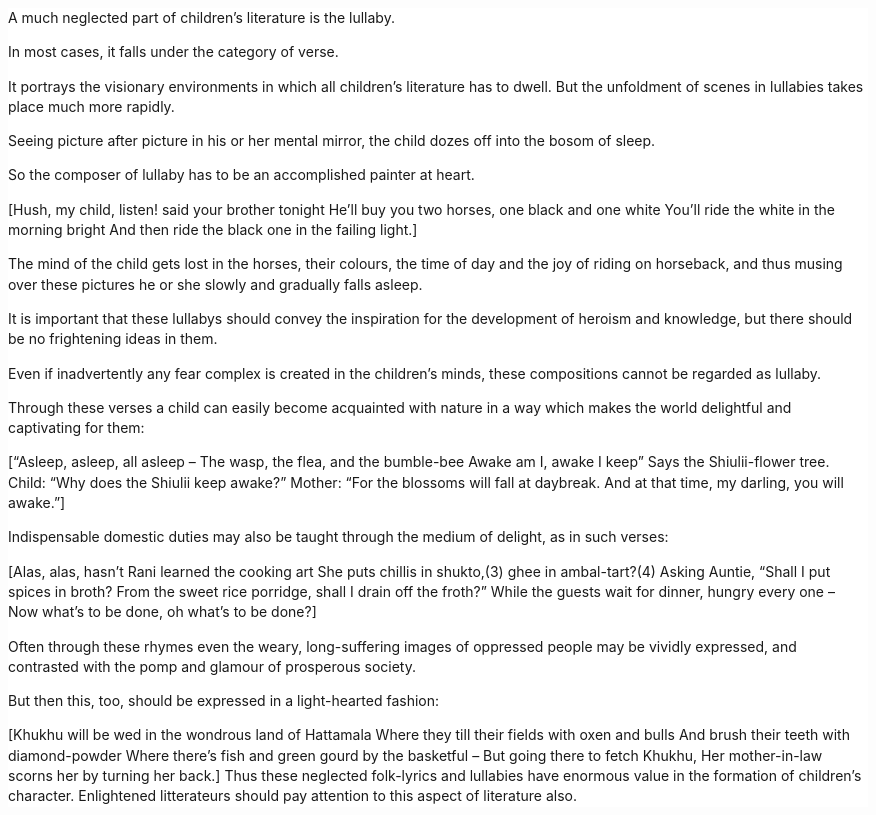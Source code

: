 A much neglected part of children’s literature is the lullaby.

In most cases, it falls under the category of verse.

It portrays the visionary environments in which all children’s literature has to dwell. But the unfoldment of scenes in lullabies takes place much more rapidly. 

Seeing picture after picture in his or her mental mirror, the child dozes off into the bosom of sleep. 

So the composer of lullaby has to be an accomplished painter at heart.

[Hush, my child, listen! said your brother tonight
He’ll buy you two horses, one black and one white
You’ll ride the white in the morning bright
And then ride the black one in the failing light.]

The mind of the child gets lost in the horses, their colours, the time of day and the joy of riding on horseback, and thus musing over these pictures he or she slowly and gradually falls asleep. 

It is important that these lullabys should convey the inspiration for the development of heroism and knowledge, but there should be no frightening ideas in them.

Even if inadvertently any fear complex is created in the children’s minds, these compositions cannot be regarded as lullaby.

Through these verses a child can easily become acquainted with nature in a way which makes the world delightful and captivating for them:

[“Asleep, asleep, all asleep –
The wasp, the flea, and the bumble-bee
Awake am I, awake I keep”
Says the Shiulii-flower tree.
Child: “Why does the Shiulii keep awake?”
Mother: “For the blossoms will fall at daybreak.
And at that time, my darling, you will awake.”]

Indispensable domestic duties may also be taught through the medium of delight, as in such verses:


[Alas, alas, hasn’t Rani learned the cooking art
She puts chillis in shukto,(3) ghee in ambal-tart?(4)
Asking Auntie, “Shall I put spices in broth?
From the sweet rice porridge, shall I drain off the froth?”
While the guests wait for dinner, hungry every one –
Now what’s to be done, oh what’s to be done?]

Often through these rhymes even the weary, long-suffering images of oppressed people may be vividly expressed, and contrasted with the pomp and glamour of prosperous society.

But then this, too, should be expressed in a light-hearted fashion:

[Khukhu will be wed in the wondrous land of Hattamala
Where they till their fields with oxen and bulls
And brush their teeth with diamond-powder
Where there’s fish and green gourd by the basketful –
But going there to fetch Khukhu,
Her mother-in-law scorns her by turning her back.]
Thus these neglected folk-lyrics and lullabies have enormous value in the formation of children’s character. Enlightened litterateurs should pay attention to this aspect of literature also.
